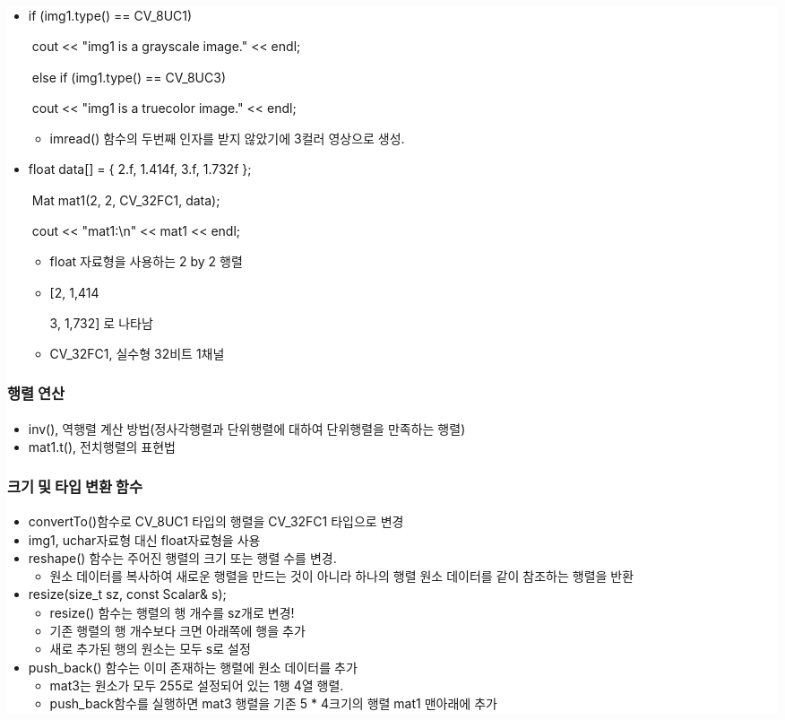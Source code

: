 - if (img1.type() == CV_8UC1)

  ​        cout << "img1 is a grayscale image." << endl;

  ​    else if (img1.type() == CV_8UC3)

  ​        cout << "img1 is a truecolor image." << endl;

  - imread() 함수의 두번째 인자를 받지 않았기에 3컬러 영상으로 생성. 

- float data[] = { 2.f, 1.414f, 3.f, 1.732f };

  ​    Mat mat1(2, 2, CV_32FC1, data);

  ​    cout << "mat1:\n" << mat1 << endl;

  - float 자료형을 사용하는 2 by 2 행렬

  - [2, 1,414

     3, 1,732] 로 나타남

  - CV_32FC1, 실수형 32비트 1채널

### 행렬 연산

- inv(), 역행렬 계산 방법(정사각행렬과 단위행렬에 대하여 단위행렬을 만족하는 행렬)
- mat1.t(), 전치행렬의 표현법

### 크기 및 타입 변환 함수

- convertTo()함수로 CV_8UC1 타입의 행렬을 CV_32FC1 타입으로 변경
- img1, uchar자료형 대신 float자료형을 사용
- reshape() 함수는 주어진 행렬의 크기 또는 행렬 수를 변경.
  - 원소 데이터를 복사하여 새로운 행렬을 만드는 것이 아니라 하나의 행렬 원소 데이터를 같이 참조하는 행렬을 반환
- resize(size_t sz, const Scalar& s);
  - resize() 함수는 행렬의 행 개수를 sz개로 변경!
  - 기존 행렬의 행 개수보다 크면 아래쪽에 행을 추가
  - 새로 추가된 행의 원소는 모두 s로 설정
- push_back() 함수는 이미 존재하는 행렬에 원소 데이터를 추가
  - mat3는 원소가 모두 255로 설정되어 있는 1행 4열 행렬.
  - push_back함수를 실행하면 mat3 행렬을 기존 5 * 4크기의 행렬 mat1 맨아래에 추가
